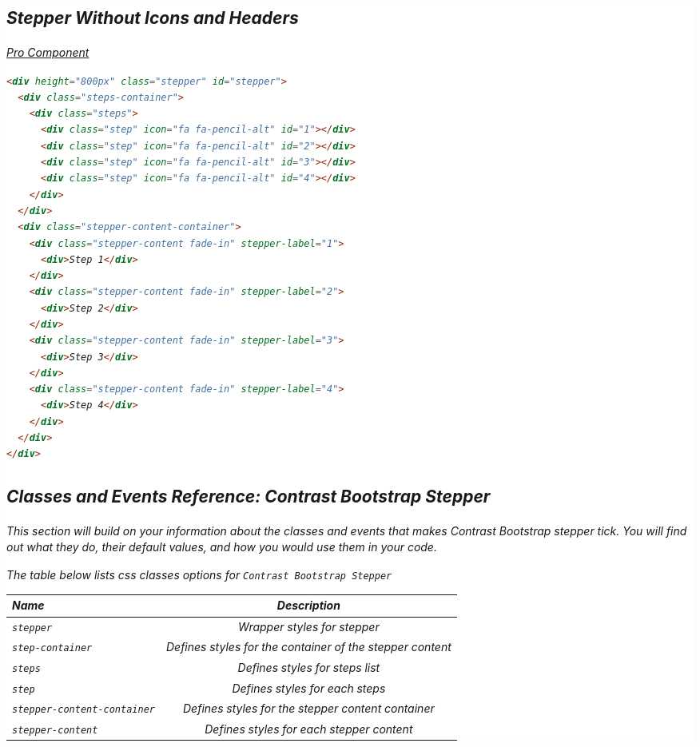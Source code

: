 <i/>

## Stepper Without Icons and Headers

<a href="/product/bootstrap-contrast-pro"><span class="badge badge-lg badge-pro">Pro Component</span></a>

<stepperExample3 />

```html
<div height="800px" class="stepper" id="stepper">
  <div class="steps-container">
    <div class="steps">
      <div class="step" icon="fa fa-pencil-alt" id="1"></div>
      <div class="step" icon="fa fa-pencil-alt" id="2"></div>
      <div class="step" icon="fa fa-pencil-alt" id="3"></div>
      <div class="step" icon="fa fa-pencil-alt" id="4"></div>
    </div>
  </div>
  <div class="stepper-content-container">
    <div class="stepper-content fade-in" stepper-label="1">
      <div>Step 1</div>
    </div>
    <div class="stepper-content fade-in" stepper-label="2">
      <div>Step 2</div>
    </div>
    <div class="stepper-content fade-in" stepper-label="3">
      <div>Step 3</div>
    </div>
    <div class="stepper-content fade-in" stepper-label="4">
      <div>Step 4</div>
    </div>
  </div>
</div>
```


## Classes and Events Reference: Contrast Bootstrap Stepper

This section will build on your information about the classes and events that makes Contrast Bootstrap stepper tick. You will find out what they do, their default values, and how you would use them in your code.

The table below lists css classes options for `Contrast Bootstrap Stepper`

| Name                        |                       Description                       |
| :-------------------------- | :-----------------------------------------------------: |
| `stepper`                   |               Wrapper styles for stepper                |
| `step-container`            | Defines styles for the container of the stepper content |
| `steps`                     |              Defines styles for steps list              |
| `step`                      |              Defines styles for each steps              |
| `stepper-content-container` |    Defines styles for the stepper content container     |
| `stepper-content`           |         Defines styles for each stepper content         |
